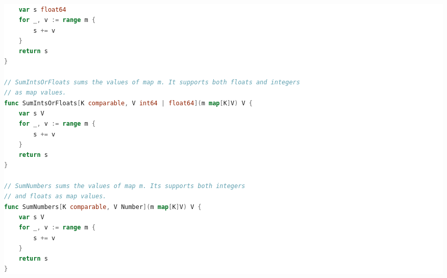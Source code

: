 ```go title="main.go" linenums="1" hl_lines="35 36"
    var s float64
    for _, v := range m {
        s += v
    }
    return s
}

// SumIntsOrFloats sums the values of map m. It supports both floats and integers
// as map values.
func SumIntsOrFloats[K comparable, V int64 | float64](m map[K]V) V {
    var s V
    for _, v := range m {
        s += v
    }
    return s
}

// SumNumbers sums the values of map m. Its supports both integers
// and floats as map values.
func SumNumbers[K comparable, V Number](m map[K]V) V {
    var s V
    for _, v := range m {
        s += v
    }
    return s
}
```
